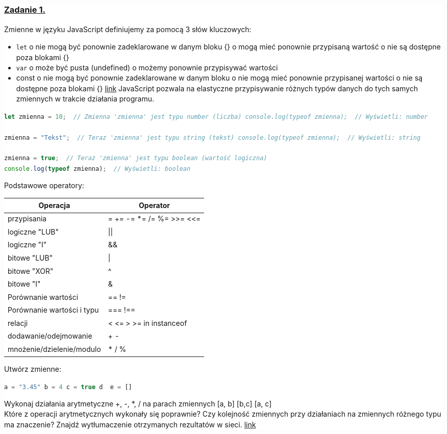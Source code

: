 ### [Zadanie 1.]() 
Zmienne w języku JavaScript definiujemy za pomocą 3 słów kluczowych: 
-	`let` o nie mogą być ponownie zadeklarowane w danym bloku {} o mogą mieć ponownie przypisaną wartość o nie są dostępne poza blokami {} 
-	`var` o może być pusta (undefined) 
o możemy ponownie przypisywać wartości 
-	const o nie mogą być ponownie zadeklarowane w danym bloku o nie mogą mieć ponownie przypisanej wartości o nie są dostępne poza blokami {} 
[link](https://developer.mozilla.org/pl/docs/Learn/JavaScript/First_steps/Variables) 
JavaScript pozwala na elastyczne przypisywanie różnych typów danych do tych samych zmiennych w trakcie działania programu.
```javascript
let zmienna = 10;  // Zmienna 'zmienna' jest typu number (liczba) console.log(typeof zmienna);  // Wyświetli: number 
 
zmienna = "Tekst";  // Teraz 'zmienna' jest typu string (tekst) console.log(typeof zmienna);  // Wyświetli: string 
 
zmienna = true;  // Teraz 'zmienna' jest typu boolean (wartość logiczna) 
console.log(typeof zmienna);  // Wyświetli: boolean
```

Podstawowe operatory: 

| Operacja          | Operator |
|-------------------|----------|
| przypisania       | = += -= *= /= %= >>= <<= |
| logiczne "LUB"    | \|\|     |
| logiczne "I"      | &&       |
| bitowe "LUB"      | \|       |
| bitowe "XOR"      | ^        |
| bitowe "I"        | &        |
| Porównanie wartości | == !=   |
| Porównanie wartości i typu | === !== |
| relacji           | < <= > >= in instanceof |
| dodawanie/odejmowanie | + -  |
| mnożenie/dzielenie/modulo | * / % |
 
Utwórz zmienne: 
```javascript
a = "3.45" b = 4 c = true d  e = []
```
Wykonaj działania arytmetyczne +, -, *, / na parach zmiennych [a, b] [b,c] [a, c]  
Które z operacji arytmetycznych wykonały się poprawnie? 
Czy kolejność zmiennych przy działaniach na zmiennych różnego typu ma znaczenie? 
Znajdź wytłumaczenie otrzymanych rezultatów w sieci. [link](https://github.com/denysdovhan/wtfjs)
 